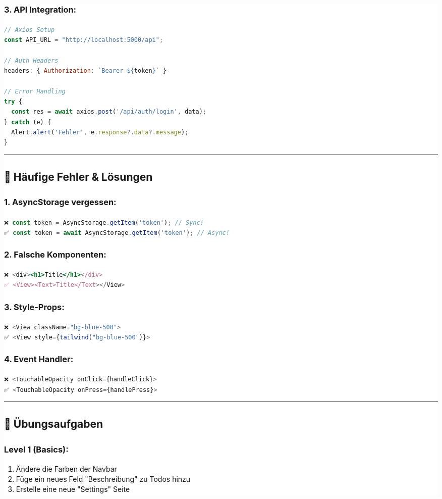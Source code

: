 ### **3. API Integration:**
```jsx
// Axios Setup
const API_URL = "http://localhost:5000/api";

// Auth Headers
headers: { Authorization: `Bearer ${token}` }

// Error Handling
try {
  const res = await axios.post('/api/auth/login', data);
} catch (e) {
  Alert.alert('Fehler', e.response?.data?.message);
}
```

---

## 🚨 **Häufige Fehler & Lösungen**

### **1. AsyncStorage vergessen:**
```jsx
❌ const token = AsyncStorage.getItem('token'); // Sync!
✅ const token = await AsyncStorage.getItem('token'); // Async!
```

### **2. Falsche Komponenten:**
```jsx
❌ <div><h1>Title</h1></div>
✅ <View><Text>Title</Text></View>
```

### **3. Style-Props:**
```jsx
❌ <View className="bg-blue-500">
✅ <View style={tailwind("bg-blue-500")}>
```

### **4. Event Handler:**
```jsx
❌ <TouchableOpacity onClick={handleClick}>
✅ <TouchableOpacity onPress={handlePress}>
```

---

## 📝 **Übungsaufgaben**

### **Level 1 (Basics):**
1. Ändere die Farben der Navbar
2. Füge ein neues Feld "Beschreibung" zu Todos hinzu
3. Erstelle eine neue "Settings" Seite
